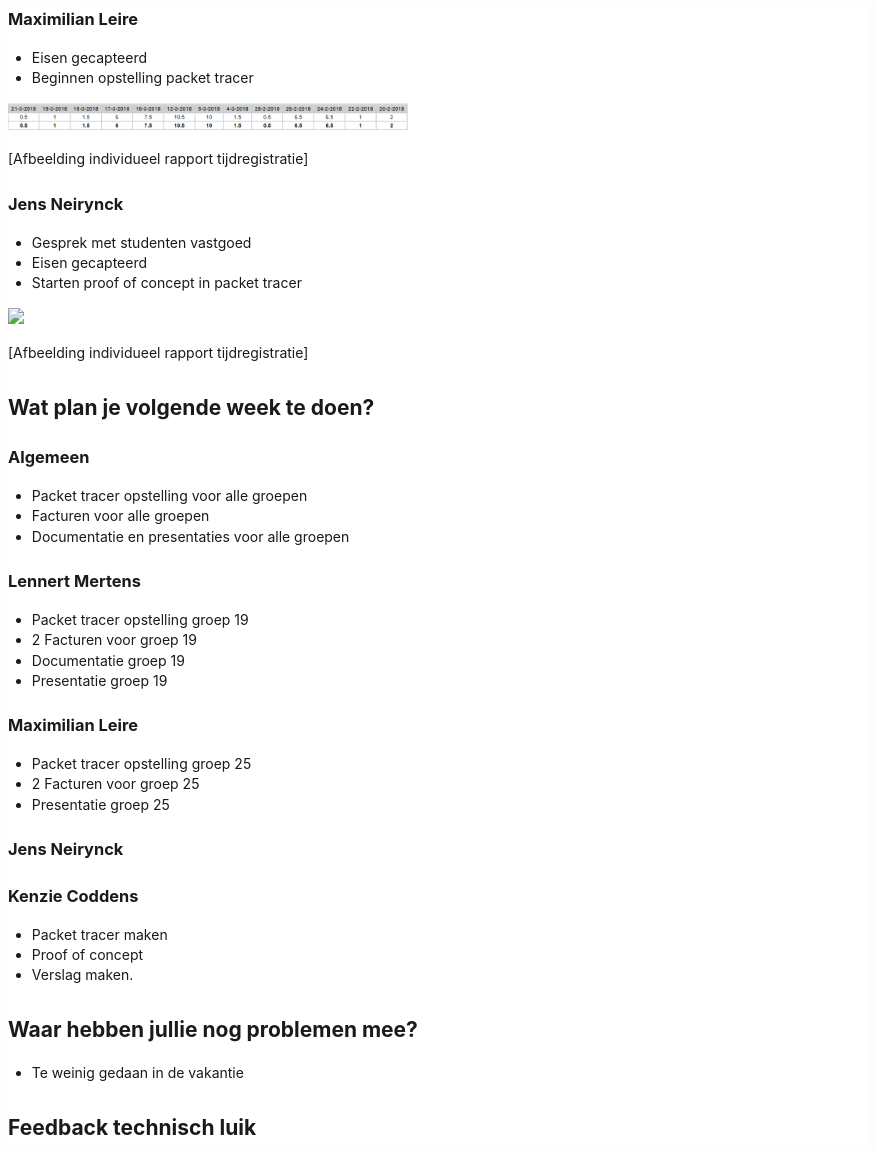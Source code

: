 ### Maximilian Leire

* Eisen gecapteerd
* Beginnen opstelling packet tracer

<img src="week08/foto/MLweekrapport.PNG" width="400">

[Afbeelding individueel rapport tijdregistratie]

### Jens Neirynck
 
* Gesprek met studenten vastgoed
* Eisen gecapteerd
* Starten proof of concept in packet tracer

<img src="week07/foto/individueel-jens.png" width="400">

[Afbeelding individueel rapport tijdregistratie]

## Wat plan je volgende week te doen?

### Algemeen
- Packet tracer opstelling voor alle groepen
- Facturen voor alle groepen
- Documentatie en presentaties voor alle groepen
### Lennert Mertens
- Packet tracer opstelling groep 19
- 2 Facturen voor groep 19
- Documentatie groep 19
- Presentatie groep 19

### Maximilian Leire
- Packet tracer opstelling groep 25
- 2 Facturen voor groep 25
- Presentatie groep 25
### Jens Neirynck
### Kenzie Coddens
- Packet tracer maken
- Proof of concept
- Verslag maken.

## Waar hebben jullie nog problemen mee?

* Te weinig gedaan in de vakantie 

## Feedback technisch luik
